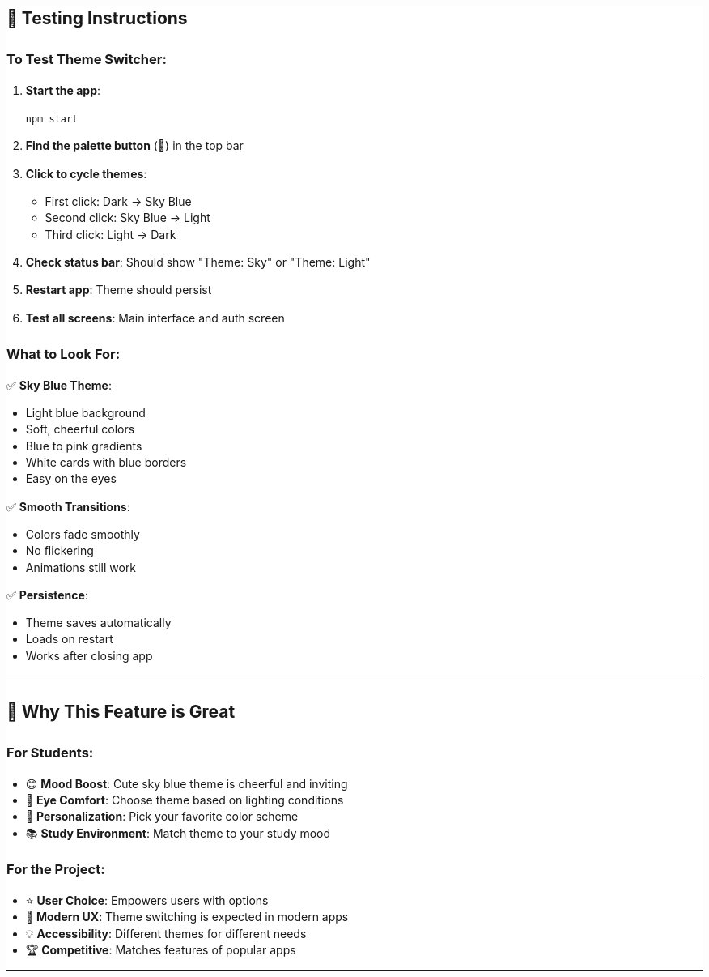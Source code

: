 
## 🧪 Testing Instructions

### To Test Theme Switcher:

1. **Start the app**:
   ```bash
   npm start
   ```

2. **Find the palette button** (🎨) in the top bar

3. **Click to cycle themes**:
   - First click: Dark → Sky Blue
   - Second click: Sky Blue → Light
   - Third click: Light → Dark

4. **Check status bar**: Should show "Theme: Sky" or "Theme: Light"

5. **Restart app**: Theme should persist

6. **Test all screens**: Main interface and auth screen

### What to Look For:

✅ **Sky Blue Theme**:
- Light blue background
- Soft, cheerful colors
- Blue to pink gradients
- White cards with blue borders
- Easy on the eyes

✅ **Smooth Transitions**:
- Colors fade smoothly
- No flickering
- Animations still work

✅ **Persistence**:
- Theme saves automatically
- Loads on restart
- Works after closing app

---

## 🎯 Why This Feature is Great

### For Students:
- 😊 **Mood Boost**: Cute sky blue theme is cheerful and inviting
- 👀 **Eye Comfort**: Choose theme based on lighting conditions
- 🎨 **Personalization**: Pick your favorite color scheme
- 📚 **Study Environment**: Match theme to your study mood

### For the Project:
- ⭐ **User Choice**: Empowers users with options
- 🎨 **Modern UX**: Theme switching is expected in modern apps
- 💡 **Accessibility**: Different themes for different needs
- 🏆 **Competitive**: Matches features of popular apps

---